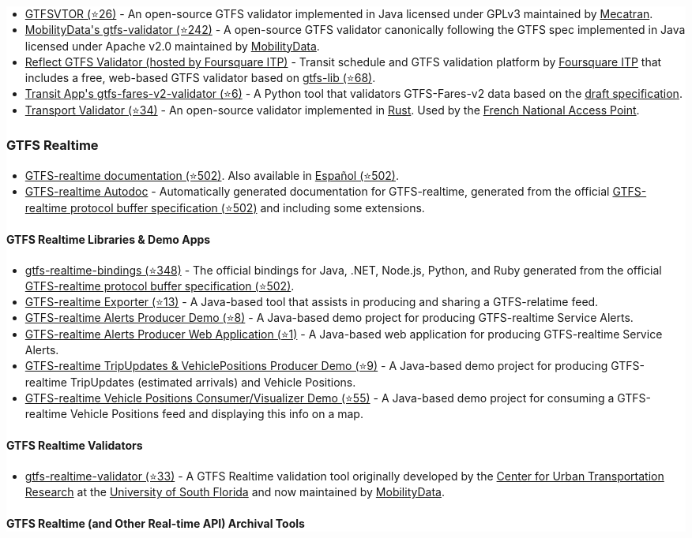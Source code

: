 *   [GTFSVTOR (⭐26)](https://github.com/mecatran/gtfsvtor) - An open-source GTFS validator implemented in Java licensed under GPLv3 maintained by [Mecatran](https://www.mecatran.com/).
*   [MobilityData's gtfs-validator (⭐242)](https://github.com/MobilityData/gtfs-validator) - A open-source GTFS validator canonically following the GTFS spec implemented in Java licensed under Apache v2.0 maintained by [MobilityData](https://mobilitydata.org/).
*   [Reflect GTFS Validator (hosted by Foursquare ITP)](https://reflect.foursquareitp.com) - Transit schedule and GTFS validation platform by [Foursquare ITP](https://www.foursquareitp.com) that includes a free, web-based GTFS validator based on [gtfs-lib (⭐68)](https://github.com/conveyal/gtfs-lib/).
*   [Transit App's gtfs-fares-v2-validator (⭐6)](https://github.com/TransitApp/gtfs-fares-v2-validator) - A Python tool that validators GTFS-Fares-v2 data based on the [draft specification](https://docs.google.com/document/d/19j-f-wZ5C_kYXmkLBye1g42U-kvfSVgYLkkG5oyBauY/edit#).
*   [Transport Validator (⭐34)](https://github.com/etalab/transport-validator/) - An open-source validator implemented in [Rust](https://www.rust-lang.org/). Used by the [French National Access Point](https://transport.data.gouv.fr/validation/).

### GTFS Realtime

*   [GTFS-realtime documentation (⭐502)](https://github.com/google/transit/tree/master/gtfs-realtime). Also available in [Español (⭐502)](https://github.com/google/transit/tree/master/gtfs-realtime/spec/es).
*   [GTFS-realtime Autodoc](https://laidig.github.io/gtfs-rt-autodoc/index.html) - Automatically generated documentation for GTFS-realtime, generated from the official [GTFS-realtime protocol buffer specification (⭐502)](https://github.com/google/transit/blob/master/gtfs-realtime/proto/gtfs-realtime.proto) and including some extensions.

#### GTFS Realtime Libraries & Demo Apps

*   [gtfs-realtime-bindings (⭐348)](https://github.com/google/gtfs-realtime-bindings) - The official bindings for Java, .NET, Node.js, Python, and Ruby generated from the official [GTFS-realtime protocol buffer specification (⭐502)](https://github.com/google/transit/blob/master/gtfs-realtime/proto/gtfs-realtime.proto).
*   [GTFS-realtime Exporter (⭐13)](https://github.com/OneBusAway/onebusaway-gtfs-realtime-exporter/wiki) - A Java-based tool that assists in producing and sharing a GTFS-relatime feed.
*   [GTFS-realtime Alerts Producer Demo (⭐8)](https://github.com/OneBusAway/onebusaway-gtfs-realtime-alerts-producer-demo/wiki) - A Java-based demo project for producing GTFS-realtime Service Alerts.
*   [GTFS-realtime Alerts Producer Web Application (⭐1)](https://github.com/OneBusAway/onebusaway-service-alerts) - A Java-based web application for producing GTFS-realtime Service Alerts.
*   [GTFS-realtime TripUpdates & VehiclePositions Producer Demo (⭐9)](https://github.com/OneBusAway/onebusaway-gtfs-realtime-trip-updates-producer-demo/wiki) - A Java-based demo project for producing GTFS-realtime TripUpdates (estimated arrivals) and Vehicle Positions.
*   [GTFS-realtime Vehicle Positions Consumer/Visualizer Demo (⭐55)](https://github.com/OneBusAway/onebusaway-gtfs-realtime-visualizer) - A Java-based demo project for consuming a GTFS-realtime Vehicle Positions feed and displaying this info on a map.

#### GTFS Realtime Validators

*   [gtfs-realtime-validator (⭐33)](https://github.com/MobilityData/gtfs-realtime-validator) - A GTFS Realtime validation tool originally developed by the [Center for Urban Transportation Research](https://www.cutr.usf.edu/) at the [University of South Florida](https://www.usf.edu/) and now maintained by [MobilityData](https://mobilitydata.org/).

#### GTFS Realtime (and Other Real-time API) Archival Tools
